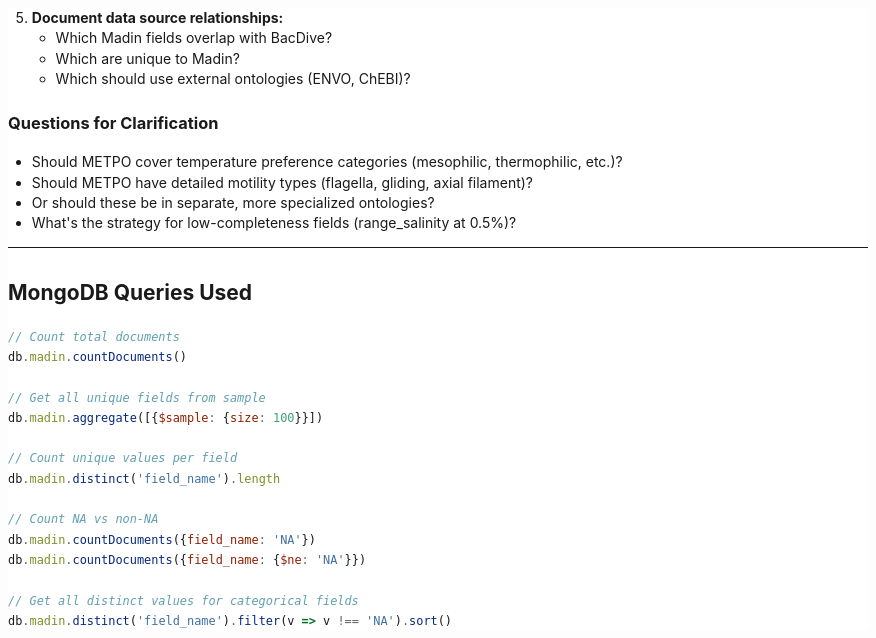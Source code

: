 5. **Document data source relationships:**
   - Which Madin fields overlap with BacDive?
   - Which are unique to Madin?
   - Which should use external ontologies (ENVO, ChEBI)?

### Questions for Clarification

- Should METPO cover temperature preference categories (mesophilic, thermophilic, etc.)?
- Should METPO have detailed motility types (flagella, gliding, axial filament)?
- Or should these be in separate, more specialized ontologies?
- What's the strategy for low-completeness fields (range_salinity at 0.5%)?

---

## MongoDB Queries Used

```javascript
// Count total documents
db.madin.countDocuments()

// Get all unique fields from sample
db.madin.aggregate([{$sample: {size: 100}}])

// Count unique values per field
db.madin.distinct('field_name').length

// Count NA vs non-NA
db.madin.countDocuments({field_name: 'NA'})
db.madin.countDocuments({field_name: {$ne: 'NA'}})

// Get all distinct values for categorical fields
db.madin.distinct('field_name').filter(v => v !== 'NA').sort()
```
